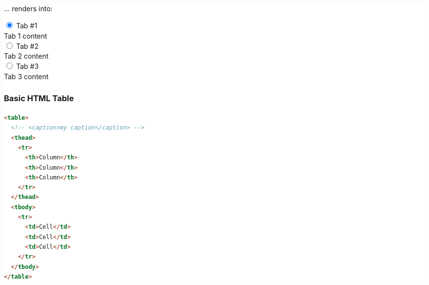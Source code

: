 … renders into:

<div class="tabs">
  <input type="radio" name="tabs_previews" id="tab_preview_01" checked="checked">
  <label for="tab_preview_01">Tab #1</label>
  <div class="tab">
    Tab 1 content
  </div>
  <input type="radio" name="tabs_previews" id="tab_preview_02">
  <label for="tab_preview_02">Tab #2</label>
  <div class="tab">
   Tab 2 content
  </div>
  <input type="radio" name="tabs_previews" id="tab_preview_03">
  <label for="tab_preview_03">Tab #3</label>
  <div class="tab">
     Tab 3 content
  </div>  
</div>


### Basic HTML Table


```html
<table>
  <!-- <caption>my caption</caption> -->
  <thead>
    <tr>
      <th>Column</th>
      <th>Column</th>
      <th>Column</th>
    </tr>
  </thead>
  <tbody>
    <tr>
      <td>Cell</td>
      <td>Cell</td>
      <td>Cell</td>
    </tr>
  </tbody>
</table>
```
